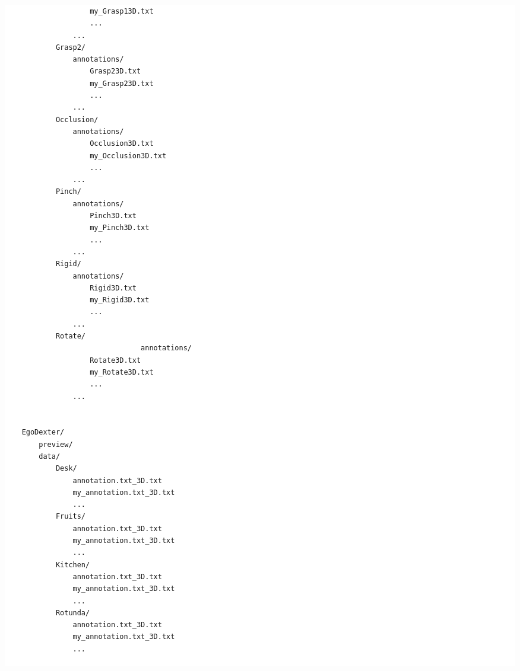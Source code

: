 ```
                    my_Grasp13D.txt
                    ...
                ...
            Grasp2/
                annotations/
                    Grasp23D.txt
                    my_Grasp23D.txt
                    ...
                ...
            Occlusion/
                annotations/
                    Occlusion3D.txt
                    my_Occlusion3D.txt
                    ...
                ...
            Pinch/
                annotations/
                    Pinch3D.txt
                    my_Pinch3D.txt
                    ...
                ...
            Rigid/
                annotations/
                    Rigid3D.txt
                    my_Rigid3D.txt
                    ...
                ...
            Rotate/
                                annotations/
                    Rotate3D.txt
                    my_Rotate3D.txt
                    ...
                ...
        

    EgoDexter/
        preview/
        data/
            Desk/
                annotation.txt_3D.txt
                my_annotation.txt_3D.txt
                ...
            Fruits/
                annotation.txt_3D.txt
                my_annotation.txt_3D.txt
                ...
            Kitchen/
                annotation.txt_3D.txt
                my_annotation.txt_3D.txt
                ...
            Rotunda/
                annotation.txt_3D.txt
                my_annotation.txt_3D.txt
                ...
        
```
